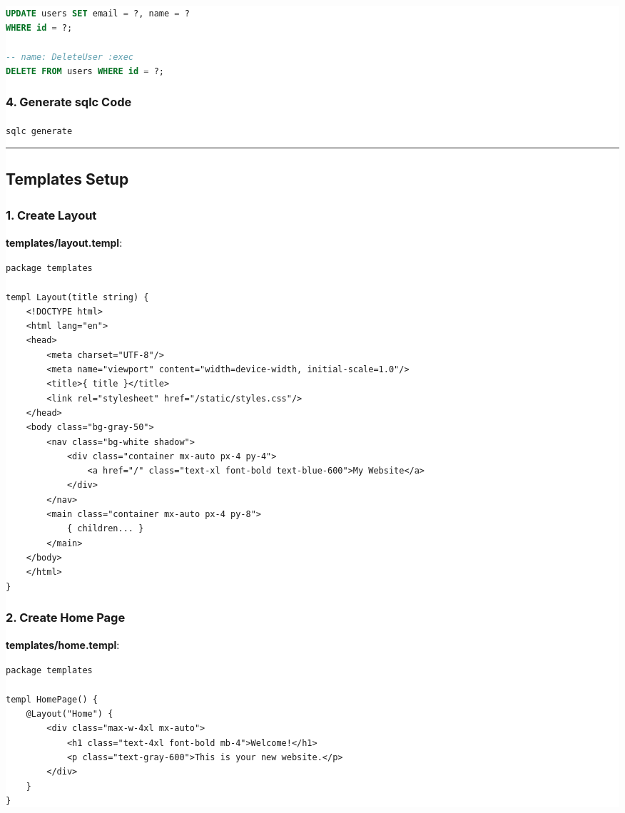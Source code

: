 ```sql
UPDATE users SET email = ?, name = ?
WHERE id = ?;

-- name: DeleteUser :exec
DELETE FROM users WHERE id = ?;
```

### 4. Generate sqlc Code

```bash
sqlc generate
```

---

## Templates Setup

### 1. Create Layout

**templates/layout.templ**:

```templ
package templates

templ Layout(title string) {
    <!DOCTYPE html>
    <html lang="en">
    <head>
        <meta charset="UTF-8"/>
        <meta name="viewport" content="width=device-width, initial-scale=1.0"/>
        <title>{ title }</title>
        <link rel="stylesheet" href="/static/styles.css"/>
    </head>
    <body class="bg-gray-50">
        <nav class="bg-white shadow">
            <div class="container mx-auto px-4 py-4">
                <a href="/" class="text-xl font-bold text-blue-600">My Website</a>
            </div>
        </nav>
        <main class="container mx-auto px-4 py-8">
            { children... }
        </main>
    </body>
    </html>
}
```

### 2. Create Home Page

**templates/home.templ**:

```templ
package templates

templ HomePage() {
    @Layout("Home") {
        <div class="max-w-4xl mx-auto">
            <h1 class="text-4xl font-bold mb-4">Welcome!</h1>
            <p class="text-gray-600">This is your new website.</p>
        </div>
    }
}
```
